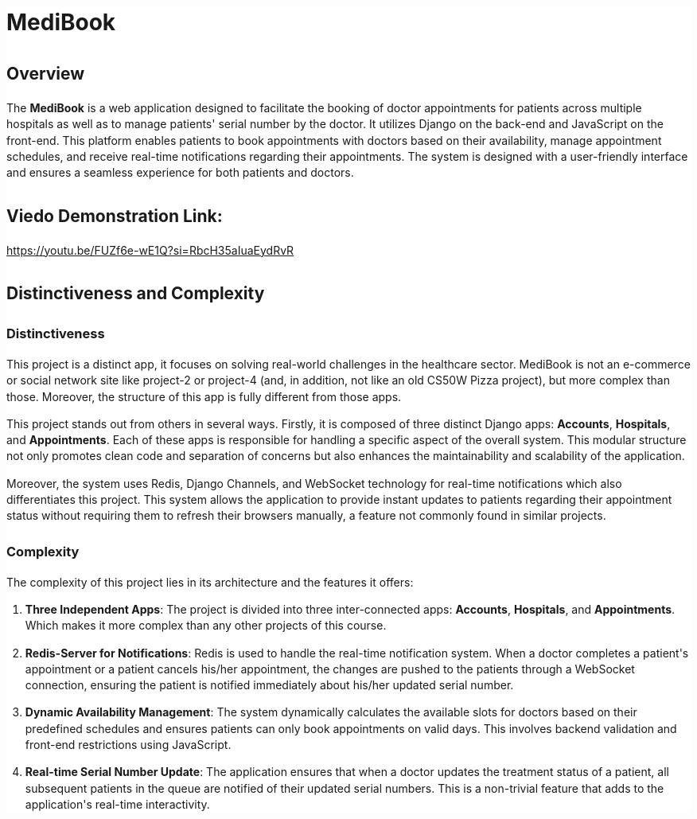 # MediBook

## Overview

The **MediBook** is a web application designed to facilitate the booking of doctor appointments for patients across multiple hospitals as well as to manage patients' serial number by the doctor. It utilizes Django on the back-end and JavaScript on the front-end. This platform enables patients to book appointments with doctors based on their availability, manage appointment schedules, and receive real-time notifications regarding their appointments. The system is designed with a user-friendly interface and ensures a seamless experience for both patients and doctors.

## Viedo Demonstration Link: 
https://youtu.be/FUZf6e-wE1Q?si=RbcH35aIuaEydRvR

## Distinctiveness and Complexity

### Distinctiveness

This project is a distinct app, it focuses on solving real-world challenges in the healthcare sector. MediBook is not an e-commerce or social network site like project-2 or project-4 (and, in addition, not like an old CS50W Pizza project), but more complex than those. Moreover, the structure of this app is fully different from those apps.

This project stands out from others in several ways. Firstly, it is composed of three distinct Django apps: **Accounts**, **Hospitals**, and **Appointments**. Each of these apps is responsible for handling a specific aspect of the overall system. This modular structure not only promotes clean code and separation of concerns but also enhances the maintainability and scalability of the application.

Moreover, the system uses Redis, Django Channels, and WebSocket technology for real-time notifications which also differentiates this project. This system allows the application to provide instant updates to patients regarding their appointment status without requiring them to refresh their browsers manually, a feature not commonly found in similar projects.

### Complexity

The complexity of this project lies in its architecture and the features it offers:

1. **Three Independent Apps**: The project is divided into three inter-connected apps: **Accounts**, **Hospitals**, and **Appointments**. Which makes it more complex than any other projects of this course.

2. **Redis-Server for Notifications**: Redis is used to handle the real-time notification system. When a doctor completes a patient's appointment or a patient cancels his/her appointment, the changes are pushed to the patients through a WebSocket connection, ensuring the patient is notified immediately about his/her updated serial number.

3. **Dynamic Availability Management**: The system dynamically calculates the available slots for doctors based on their predefined schedules and ensures patients can only book appointments on valid days. This involves backend validation and front-end restrictions using JavaScript.

4. **Real-time Serial Number Update**: The application ensures that when a doctor updates the treatment status of a patient, all subsequent patients in the queue are notified of their updated serial numbers. This is a non-trivial feature that adds to the application's real-time interactivity.
